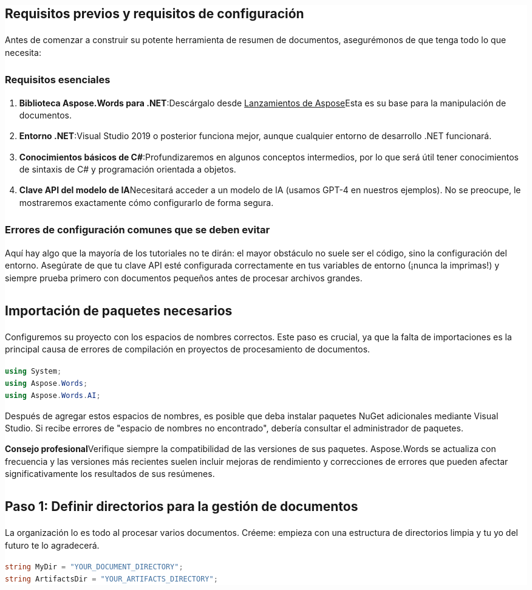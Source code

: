 ## Requisitos previos y requisitos de configuración

Antes de comenzar a construir su potente herramienta de resumen de documentos, asegurémonos de que tenga todo lo que necesita:

### Requisitos esenciales

1. **Biblioteca Aspose.Words para .NET**:Descárgalo desde [Lanzamientos de Aspose](https://releases.aspose.com/words/net/)Esta es su base para la manipulación de documentos.

2. **Entorno .NET**:Visual Studio 2019 o posterior funciona mejor, aunque cualquier entorno de desarrollo .NET funcionará.

3. **Conocimientos básicos de C#**:Profundizaremos en algunos conceptos intermedios, por lo que será útil tener conocimientos de sintaxis de C# y programación orientada a objetos.

4. **Clave API del modelo de IA**Necesitará acceder a un modelo de IA (usamos GPT-4 en nuestros ejemplos). No se preocupe, le mostraremos exactamente cómo configurarlo de forma segura.

### Errores de configuración comunes que se deben evitar

Aquí hay algo que la mayoría de los tutoriales no te dirán: el mayor obstáculo no suele ser el código, sino la configuración del entorno. Asegúrate de que tu clave API esté configurada correctamente en tus variables de entorno (¡nunca la imprimas!) y siempre prueba primero con documentos pequeños antes de procesar archivos grandes.

## Importación de paquetes necesarios

Configuremos su proyecto con los espacios de nombres correctos. Este paso es crucial, ya que la falta de importaciones es la principal causa de errores de compilación en proyectos de procesamiento de documentos.

```csharp
using System;
using Aspose.Words;
using Aspose.Words.AI;
```

Después de agregar estos espacios de nombres, es posible que deba instalar paquetes NuGet adicionales mediante Visual Studio. Si recibe errores de "espacio de nombres no encontrado", debería consultar el administrador de paquetes.

**Consejo profesional**Verifique siempre la compatibilidad de las versiones de sus paquetes. Aspose.Words se actualiza con frecuencia y las versiones más recientes suelen incluir mejoras de rendimiento y correcciones de errores que pueden afectar significativamente los resultados de sus resúmenes.

## Paso 1: Definir directorios para la gestión de documentos

La organización lo es todo al procesar varios documentos. Créeme: empieza con una estructura de directorios limpia y tu yo del futuro te lo agradecerá.

```csharp
string MyDir = "YOUR_DOCUMENT_DIRECTORY";
string ArtifactsDir = "YOUR_ARTIFACTS_DIRECTORY";
```
